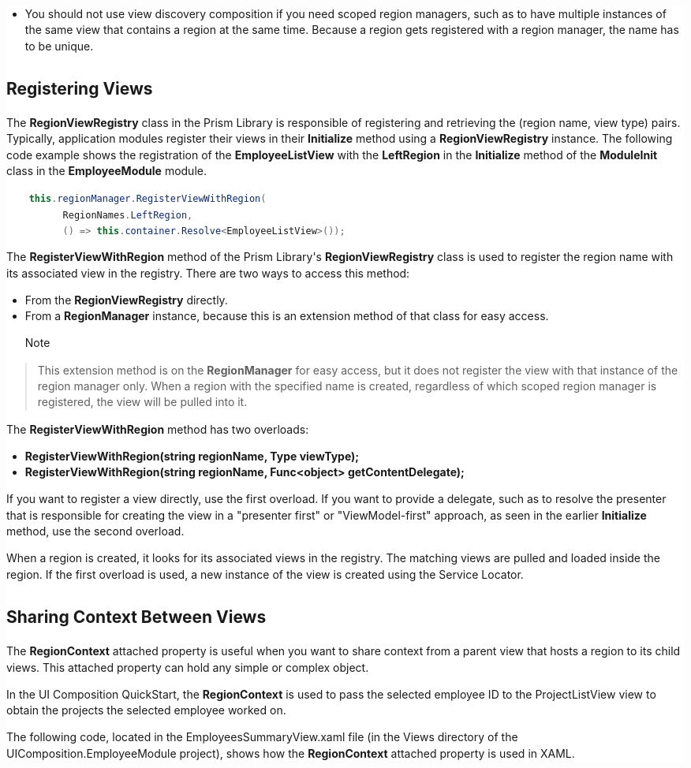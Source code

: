 -   You should not use view discovery composition if you need scoped region managers, such as to have multiple instances of the same view that contains a region at the same time. Because a region gets registered with a region manager, the name has to be unique.

## Registering Views

The **RegionViewRegistry** class in the Prism Library is responsible of registering and retrieving the (region name, view type) pairs. Typically, application modules register their views in their **Initialize** method using a **RegionViewRegistry** instance. The following code example shows the registration of the **EmployeeListView** with the **LeftRegion** in the **Initialize** method of the **ModuleInit** class in the **EmployeeModule** module.

```C#
    this.regionManager.RegisterViewWithRegion( 
          RegionNames.LeftRegion,
          () => this.container.Resolve<EmployeeListView>());
```

The **RegisterViewWithRegion** method of the Prism Library's **RegionViewRegistry** class is used to register the region name with its associated view in the registry. There are two ways to access this method:

-   From the **RegionViewRegistry** directly.
-   From a **RegionManager** instance, because this is an extension method of that class for easy access.
    > [!NOTE]
> This extension method is on the <strong>RegionManager</strong> for easy access, but it does not register the view with that instance of the region manager only. When a region with the specified name is created, regardless of which scoped region manager is registered, the view will be pulled into it.

The **RegisterViewWithRegion** method has two overloads:

-   **RegisterViewWithRegion(string regionName, Type viewType);**
-   **RegisterViewWithRegion(string regionName, Func&lt;object&gt; getContentDelegate);**

If you want to register a view directly, use the first overload. If you want to provide a delegate, such as to resolve the presenter that is responsible for creating the view in a "presenter first" or "ViewModel-first" approach, as seen in the earlier **Initialize** method, use the second overload.

When a region is created, it looks for its associated views in the registry. The matching views are pulled and loaded inside the region. If the first overload is used, a new instance of the view is created using the Service Locator.

## Sharing Context Between Views

The **RegionContext** attached property is useful when you want to share context from a parent view that hosts a region to its child views. This attached property can hold any simple or complex object.

In the UI Composition QuickStart, the **RegionContext** is used to pass the selected employee ID to the ProjectListView view to obtain the projects the selected employee worked on.

The following code, located in the EmployeesSummaryView.xaml file (in the Views directory of the UIComposition.EmployeeModule project), shows how the **RegionContext** attached property is used in XAML.
